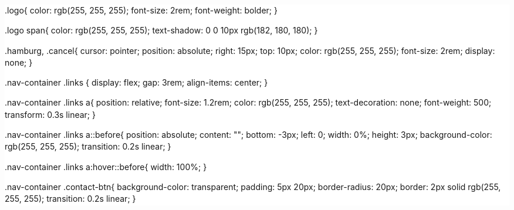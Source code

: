 .logo{
    color: rgb(255, 255, 255);
    font-size: 2rem;
    font-weight: bolder;
}

.logo span{
    color: rgb(255, 255, 255);
    text-shadow: 0 0 10px rgb(182, 180, 180);
}

.hamburg, .cancel{
    cursor: pointer;
    position: absolute;
    right: 15px;
    top: 10px;
    color: rgb(255, 255, 255);
    font-size: 2rem;
    display: none;
}

.nav-container .links {
    display: flex;
    gap: 3rem;
    align-items: center;
}

.nav-container .links a{
    position: relative;
    font-size: 1.2rem;
    color: rgb(255, 255, 255);
    text-decoration: none;
    font-weight: 500;
    transform: 0.3s linear;
}

.nav-container .links a::before{
    position: absolute;
    content: "";
    bottom: -3px;
    left: 0;
    width: 0%;
    height: 3px;
    background-color: rgb(255, 255, 255);
    transition: 0.2s linear;
}

.nav-container .links a:hover::before{
    width: 100%;
}

.nav-container .contact-btn{
    background-color: transparent;
    padding: 5px 20px;
    border-radius: 20px;
    border: 2px solid rgb(255, 255, 255);
    transition: 0.2s linear;
}
